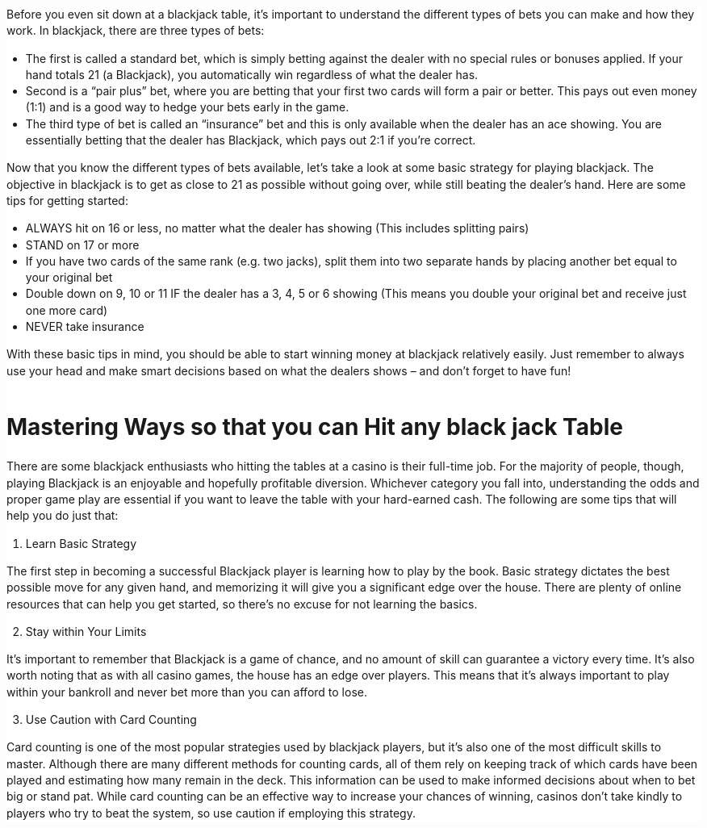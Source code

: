 Before you even sit down at a blackjack table, it’s important to understand the different types of bets you can make and how they work. In blackjack, there are three types of bets:
- The first is called a standard bet, which is simply betting against the dealer with no special rules or bonuses applied. If your hand totals 21 (a Blackjack), you automatically win regardless of what the dealer has.
- Second is a “pair plus” bet, where you are betting that your first two cards will form a pair or better. This pays out even money (1:1) and is a good way to hedge your bets early in the game.
- The third type of bet is called an “insurance” bet and this is only available when the dealer has an ace showing. You are essentially betting that the dealer has Blackjack, which pays out 2:1 if you’re correct. 

Now that you know the different types of bets available, let’s take a look at some basic strategy for playing blackjack. The objective in blackjack is to get as close to 21 as possible without going over, while still beating the dealer’s hand. Here are some tips for getting started: 

- ALWAYS hit on 16 or less, no matter what the dealer has showing (This includes splitting pairs) 
- STAND on 17 or more 
- If you have two cards of the same rank (e.g. two jacks), split them into two separate hands by placing another bet equal to your original bet 
- Double down on 9, 10 or 11 IF the dealer has a 3, 4, 5 or 6 showing (This means you double your original bet and receive just one more card) 
- NEVER take insurance

 With these basic tips in mind, you should be able to start winning money at blackjack relatively easily. Just remember to always use your head and make smart decisions based on what the dealers shows – and don’t forget to have fun!

#  Mastering Ways so that you can Hit any black jack Table

There are some blackjack enthusiasts who hitting the tables at a casino is their full-time job. For the majority of people, though, playing Blackjack is an enjoyable and hopefully profitable diversion. Whichever category you fall into, understanding the odds and proper game play are essential if you want to leave the table with your hard-earned cash. The following are some tips that will help you do just that:

1) Learn Basic Strategy

The first step in becoming a successful Blackjack player is learning how to play by the book. Basic strategy dictates the best possible move for any given hand, and memorizing it will give you a significant edge over the house. There are plenty of online resources that can help you get started, so there’s no excuse for not learning the basics.

2) Stay within Your Limits

It’s important to remember that Blackjack is a game of chance, and no amount of skill can guarantee a victory every time. It’s also worth noting that as with all casino games, the house has an edge over players. This means that it’s always important to play within your bankroll and never bet more than you can afford to lose.

3) Use Caution with Card Counting

Card counting is one of the most popular strategies used by blackjack players, but it’s also one of the most difficult skills to master. Although there are many different methods for counting cards, all of them rely on keeping track of which cards have been played and estimating how many remain in the deck. This information can be used to make informed decisions about when to bet big or stand pat. While card counting can be an effective way to increase your chances of winning, casinos don’t take kindly to players who try to beat the system, so use caution if employing this strategy.
